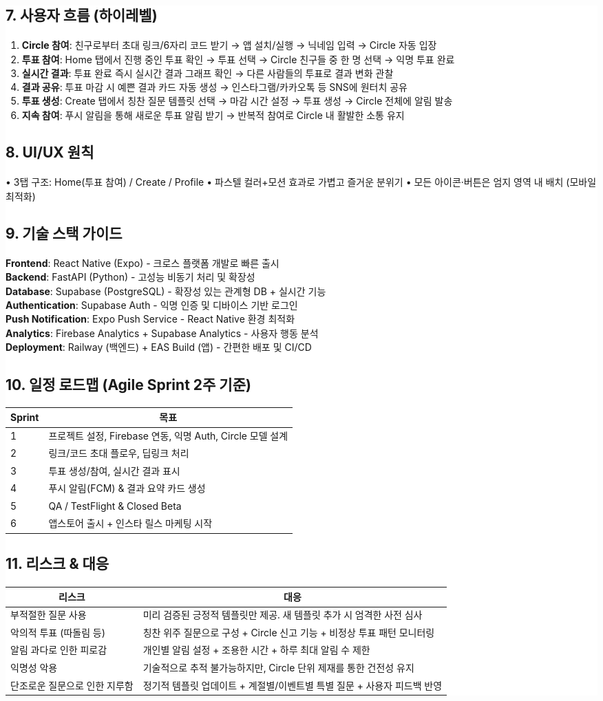 ## 7. 사용자 흐름 (하이레벨)
1. **Circle 참여**: 친구로부터 초대 링크/6자리 코드 받기 → 앱 설치/실행 → 닉네임 입력 → Circle 자동 입장
2. **투표 참여**: Home 탭에서 진행 중인 투표 확인 → 투표 선택 → Circle 친구들 중 한 명 선택 → 익명 투표 완료
3. **실시간 결과**: 투표 완료 즉시 실시간 결과 그래프 확인 → 다른 사람들의 투표로 결과 변화 관찰
4. **결과 공유**: 투표 마감 시 예쁜 결과 카드 자동 생성 → 인스타그램/카카오톡 등 SNS에 원터치 공유
5. **투표 생성**: Create 탭에서 칭찬 질문 템플릿 선택 → 마감 시간 설정 → 투표 생성 → Circle 전체에 알림 발송
6. **지속 참여**: 푸시 알림을 통해 새로운 투표 알림 받기 → 반복적 참여로 Circle 내 활발한 소통 유지

## 8. UI/UX 원칙
• 3탭 구조: Home(투표 참여) / Create / Profile
• 파스텔 컬러+모션 효과로 가볍고 즐거운 분위기
• 모든 아이콘·버튼은 엄지 영역 내 배치 (모바일 최적화)

## 9. 기술 스택 가이드
**Frontend**: React Native (Expo) - 크로스 플랫폼 개발로 빠른 출시  
**Backend**: FastAPI (Python) - 고성능 비동기 처리 및 확장성  
**Database**: Supabase (PostgreSQL) - 확장성 있는 관계형 DB + 실시간 기능  
**Authentication**: Supabase Auth - 익명 인증 및 디바이스 기반 로그인  
**Push Notification**: Expo Push Service - React Native 환경 최적화  
**Analytics**: Firebase Analytics + Supabase Analytics - 사용자 행동 분석  
**Deployment**: Railway (백엔드) + EAS Build (앱) - 간편한 배포 및 CI/CD  

## 10. 일정 로드맵 (Agile Sprint 2주 기준)
| Sprint | 목표 |
|---|---|
| 1 | 프로젝트 설정, Firebase 연동, 익명 Auth, Circle 모델 설계 |
| 2 | 링크/코드 초대 플로우, 딥링크 처리 |
| 3 | 투표 생성/참여, 실시간 결과 표시 |
| 4 | 푸시 알림(FCM) & 결과 요약 카드 생성 |
| 5 | QA / TestFlight & Closed Beta |
| 6 | 앱스토어 출시 + 인스타 릴스 마케팅 시작 |

## 11. 리스크 & 대응
| 리스크 | 대응 |
|---|---|
| 부적절한 질문 사용 | 미리 검증된 긍정적 템플릿만 제공. 새 템플릿 추가 시 엄격한 사전 심사 |
| 악의적 투표 (따돌림 등) | 칭찬 위주 질문으로 구성 + Circle 신고 기능 + 비정상 투표 패턴 모니터링 |
| 알림 과다로 인한 피로감 | 개인별 알림 설정 + 조용한 시간 + 하루 최대 알림 수 제한 |
| 익명성 악용 | 기술적으로 추적 불가능하지만, Circle 단위 제재를 통한 건전성 유지 |
| 단조로운 질문으로 인한 지루함 | 정기적 템플릿 업데이트 + 계절별/이벤트별 특별 질문 + 사용자 피드백 반영 |
